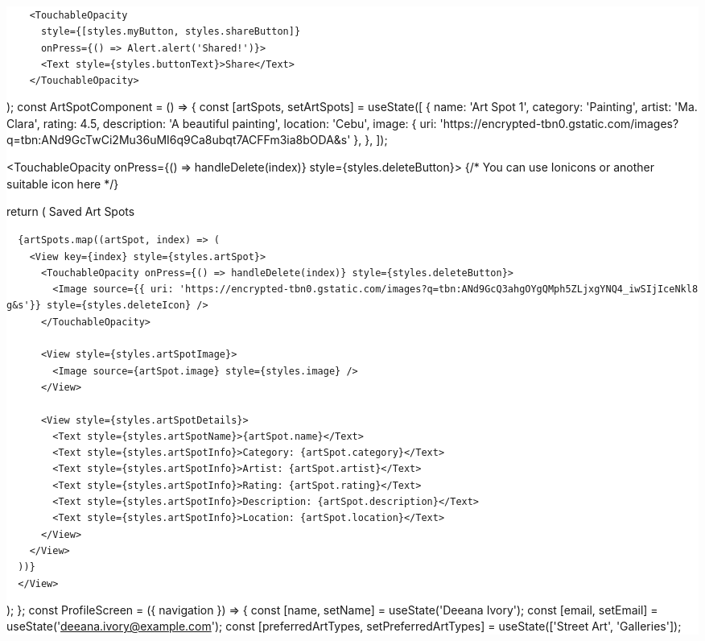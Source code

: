         <TouchableOpacity
          style={[styles.myButton, styles.shareButton]}
          onPress={() => Alert.alert('Shared!')}>
          <Text style={styles.buttonText}>Share</Text>
        </TouchableOpacity>
  </ScrollView>
);
const ArtSpotComponent = () => {
  const [artSpots, setArtSpots] = useState([
    {
      name: 'Art Spot 1',
      category: 'Painting',
      artist: 'Ma. Clara',
      rating: 4.5,
      description: 'A beautiful painting',
      location: 'Cebu',
      image: { uri: 'https://encrypted-tbn0.gstatic.com/images?q=tbn:ANd9GcTwCi2Mu36uMI6q9Ca8ubqt7ACFFm3ia8bODA&s' },
    },
  ]);

  <TouchableOpacity onPress={() => handleDelete(index)} style={styles.deleteButton}>
  {/* You can use Ionicons or another suitable icon here */}
  <Ionicons name="trash-outline" size={20} color="red" style={styles.deleteIcon} />
</TouchableOpacity>


  return (
    <View style={styles.container}>
      <Text style={styles.header}>Saved Art Spots</Text>

      {artSpots.map((artSpot, index) => (
        <View key={index} style={styles.artSpot}>
          <TouchableOpacity onPress={() => handleDelete(index)} style={styles.deleteButton}>
            <Image source={{ uri: 'https://encrypted-tbn0.gstatic.com/images?q=tbn:ANd9GcQ3ahgOYgQMph5ZLjxgYNQ4_iwSIjIceNkl8g&s'}} style={styles.deleteIcon} />
          </TouchableOpacity>

          <View style={styles.artSpotImage}>
            <Image source={artSpot.image} style={styles.image} />
          </View>

          <View style={styles.artSpotDetails}>
            <Text style={styles.artSpotName}>{artSpot.name}</Text>
            <Text style={styles.artSpotInfo}>Category: {artSpot.category}</Text>
            <Text style={styles.artSpotInfo}>Artist: {artSpot.artist}</Text>
            <Text style={styles.artSpotInfo}>Rating: {artSpot.rating}</Text>
            <Text style={styles.artSpotInfo}>Description: {artSpot.description}</Text>
            <Text style={styles.artSpotInfo}>Location: {artSpot.location}</Text>
          </View>
        </View>
      ))}
      </View>
  );
};
const ProfileScreen = ({ navigation }) => {
  const [name, setName] = useState('Deeana Ivory');
  const [email, setEmail] = useState('deeana.ivory@example.com');
  const [preferredArtTypes, setPreferredArtTypes] = useState(['Street Art', 'Galleries']);
  